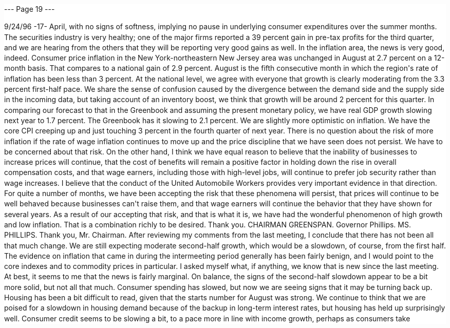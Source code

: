 --- Page 19 ---

9/24/96 -17-
April, with no signs of softness, implying no pause in underlying
consumer expenditures over the summer months. The securities industry
is very healthy; one of the major firms reported a 39 percent gain in
pre-tax profits for the third quarter, and we are hearing from the
others that they will be reporting very good gains as well. In the
inflation area, the news is very good, indeed. Consumer price
inflation in the New York-northeastern New Jersey area was unchanged
in August at 2.7 percent on a 12-month basis. That compares to a
national gain of 2.9 percent. August is the fifth consecutive month
in which the region's rate of inflation has been less than 3 percent.
At the national level, we agree with everyone that growth is
clearly moderating from the 3.3 percent first-half pace. We share the
sense of confusion caused by the divergence between the demand side
and the supply side in the incoming data, but taking account of an
inventory boost, we think that growth will be around 2 percent for
this quarter. In comparing our forecast to that in the Greenbook and
assuming the present monetary policy, we have real GDP growth slowing
next year to 1.7 percent. The Greenbook has it slowing to 2.1
percent. We are slightly more optimistic on inflation. We have the
core CPI creeping up and just touching 3 percent in the fourth quarter
of next year. There is no question about the risk of more inflation
if the rate of wage inflation continues to move up and the price
discipline that we have seen does not persist. We have to be
concerned about that risk. On the other hand, I think we have equal
reason to believe that the inability of businesses to increase prices
will continue, that the cost of benefits will remain a positive factor
in holding down the rise in overall compensation costs, and that wage
earners, including those with high-level jobs, will continue to prefer
job security rather than wage increases. I believe that the conduct
of the United Automobile Workers provides very important evidence in
that direction. For quite a number of months, we have been accepting
the risk that these phenomena will persist, that prices will continue
to be well behaved because businesses can't raise them, and that wage
earners will continue the behavior that they have shown for several
years. As a result of our accepting that risk, and that is what it
is, we have had the wonderful phenomenon of high growth and low
inflation. That is a combination richly to be desired. Thank you.
CHAIRMAN GREENSPAN. Governor Phillips.
MS. PHILLIPS. Thank you, Mr. Chairman. After reviewing my
comments from the last meeting, I conclude that there has not been all
that much change. We are still expecting moderate second-half growth,
which would be a slowdown, of course, from the first half. The
evidence on inflation that came in during the intermeeting period
generally has been fairly benign, and I would point to the core
indexes and to commodity prices in particular. I asked myself what,
if anything, we know that is new since the last meeting. At best, it
seems to me that the news is fairly marginal. On balance, the signs
of the second-half slowdown appear to be a bit more solid, but not all
that much. Consumer spending has slowed, but now we are seeing signs
that it may be turning back up. Housing has been a bit difficult to
read, given that the starts number for August was strong. We continue
to think that we are poised for a slowdown in housing demand because
of the backup in long-term interest rates, but housing has held up
surprisingly well. Consumer credit seems to be slowing a bit, to a
pace more in line with income growth, perhaps as consumers take

